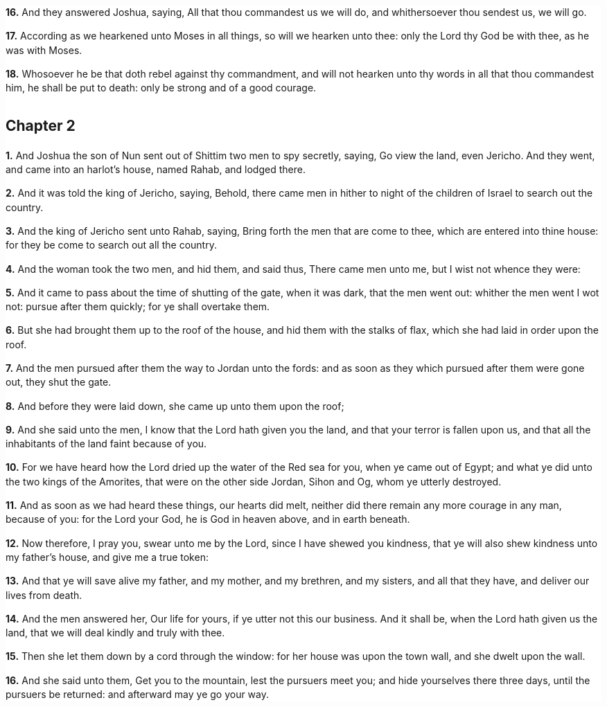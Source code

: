 **16.** And they answered Joshua, saying, All that thou commandest us we will do, and whithersoever thou sendest us, we will go. 

**17.** According as we hearkened unto Moses in all things, so will we hearken unto thee: only the Lord thy God be with thee, as he was with Moses. 

**18.** Whosoever he be that doth rebel against thy commandment, and will not hearken unto thy words in all that thou commandest him, he shall be put to death: only be strong and of a good courage. 

## Chapter 2

**1.** And Joshua the son of Nun sent out of Shittim two men to spy secretly, saying, Go view the land, even Jericho. And they went, and came into an harlot’s house, named Rahab, and lodged there. 

**2.** And it was told the king of Jericho, saying, Behold, there came men in hither to night of the children of Israel to search out the country. 

**3.** And the king of Jericho sent unto Rahab, saying, Bring forth the men that are come to thee, which are entered into thine house: for they be come to search out all the country. 

**4.** And the woman took the two men, and hid them, and said thus, There came men unto me, but I wist not whence they were: 

**5.** And it came to pass about the time of shutting of the gate, when it was dark, that the men went out: whither the men went I wot not: pursue after them quickly; for ye shall overtake them. 

**6.** But she had brought them up to the roof of the house, and hid them with the stalks of flax, which she had laid in order upon the roof. 

**7.** And the men pursued after them the way to Jordan unto the fords: and as soon as they which pursued after them were gone out, they shut the gate. 

**8.** And before they were laid down, she came up unto them upon the roof; 

**9.** And she said unto the men, I know that the Lord hath given you the land, and that your terror is fallen upon us, and that all the inhabitants of the land faint because of you. 

**10.** For we have heard how the Lord dried up the water of the Red sea for you, when ye came out of Egypt; and what ye did unto the two kings of the Amorites, that were on the other side Jordan, Sihon and Og, whom ye utterly destroyed. 

**11.** And as soon as we had heard these things, our hearts did melt, neither did there remain any more courage in any man, because of you: for the Lord your God, he is God in heaven above, and in earth beneath. 

**12.** Now therefore, I pray you, swear unto me by the Lord, since I have shewed you kindness, that ye will also shew kindness unto my father’s house, and give me a true token: 

**13.** And that ye will save alive my father, and my mother, and my brethren, and my sisters, and all that they have, and deliver our lives from death. 

**14.** And the men answered her, Our life for yours, if ye utter not this our business. And it shall be, when the Lord hath given us the land, that we will deal kindly and truly with thee. 

**15.** Then she let them down by a cord through the window: for her house was upon the town wall, and she dwelt upon the wall. 

**16.** And she said unto them, Get you to the mountain, lest the pursuers meet you; and hide yourselves there three days, until the pursuers be returned: and afterward may ye go your way. 
